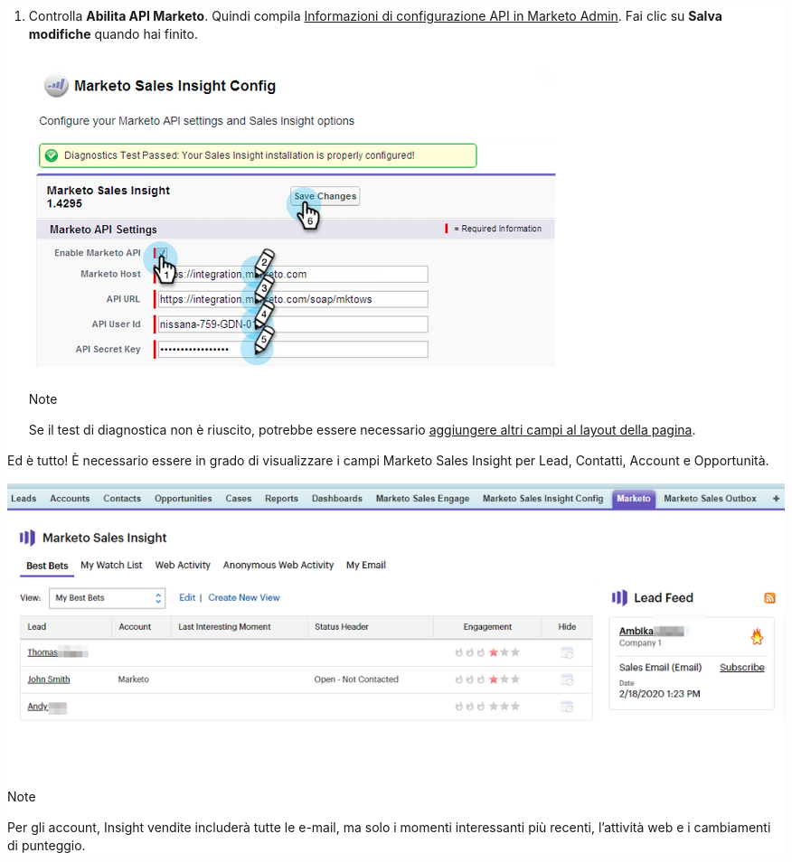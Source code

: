 1. Controlla **Abilita API Marketo**. Quindi compila [Informazioni di configurazione API in Marketo Admin](#set-up-marketo-sales-insight). Fai clic su **Salva modifiche** quando hai finito.

   ![](assets/image2014-9-24-17-3a38-3a0.png)

   >[!NOTE]
   >
   >Se il test di diagnostica non è riuscito, potrebbe essere necessario [aggiungere altri campi al layout della pagina](https://nation.marketo.com/docs/DOC-1115).

Ed è tutto! È necessario essere in grado di visualizzare i campi Marketo Sales Insight per Lead, Contatti, Account e Opportunità.

![](assets/twenty-six-1.png)

>[!NOTE]
>
>Per gli account, Insight vendite includerà tutte le e-mail, ma solo i momenti interessanti più recenti, l’attività web e i cambiamenti di punteggio.
